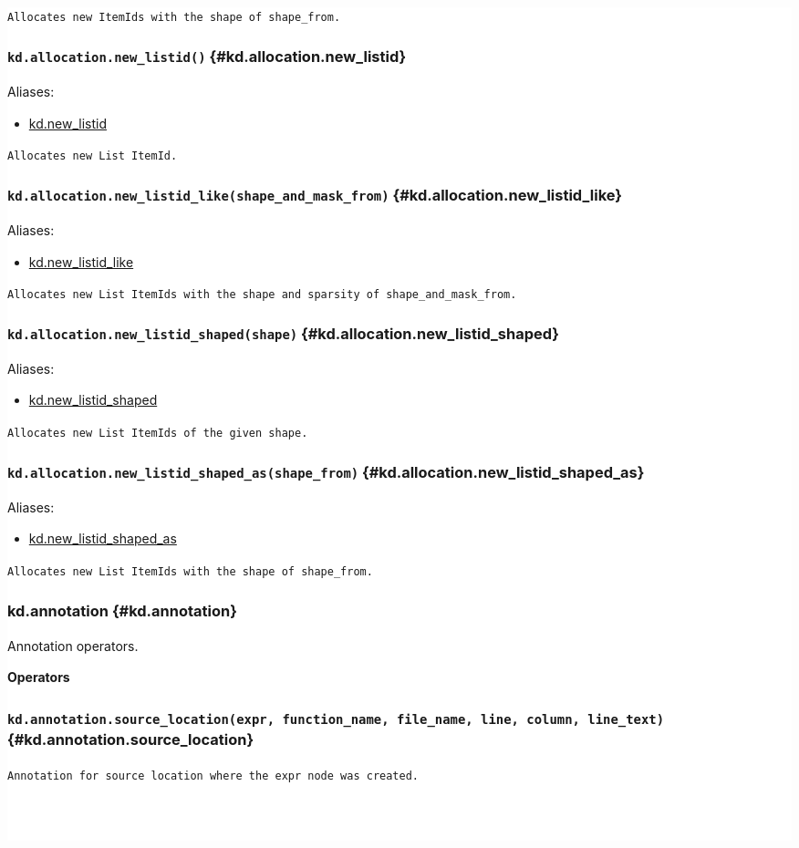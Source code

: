 <pre class="no-copy"><code class="lang-text no-auto-prettify">Allocates new ItemIds with the shape of shape_from.</code></pre>

### `kd.allocation.new_listid()` {#kd.allocation.new_listid}
Aliases:

- [kd.new_listid](#kd.new_listid)

<pre class="no-copy"><code class="lang-text no-auto-prettify">Allocates new List ItemId.</code></pre>

### `kd.allocation.new_listid_like(shape_and_mask_from)` {#kd.allocation.new_listid_like}
Aliases:

- [kd.new_listid_like](#kd.new_listid_like)

<pre class="no-copy"><code class="lang-text no-auto-prettify">Allocates new List ItemIds with the shape and sparsity of shape_and_mask_from.</code></pre>

### `kd.allocation.new_listid_shaped(shape)` {#kd.allocation.new_listid_shaped}
Aliases:

- [kd.new_listid_shaped](#kd.new_listid_shaped)

<pre class="no-copy"><code class="lang-text no-auto-prettify">Allocates new List ItemIds of the given shape.</code></pre>

### `kd.allocation.new_listid_shaped_as(shape_from)` {#kd.allocation.new_listid_shaped_as}
Aliases:

- [kd.new_listid_shaped_as](#kd.new_listid_shaped_as)

<pre class="no-copy"><code class="lang-text no-auto-prettify">Allocates new List ItemIds with the shape of shape_from.</code></pre>

</section>

### kd.annotation {#kd.annotation}

Annotation operators.

<section class="zippy closed">

**Operators**

### `kd.annotation.source_location(expr, function_name, file_name, line, column, line_text)` {#kd.annotation.source_location}

<pre class="no-copy"><code class="lang-text no-auto-prettify">Annotation for source location where the expr node was created.
